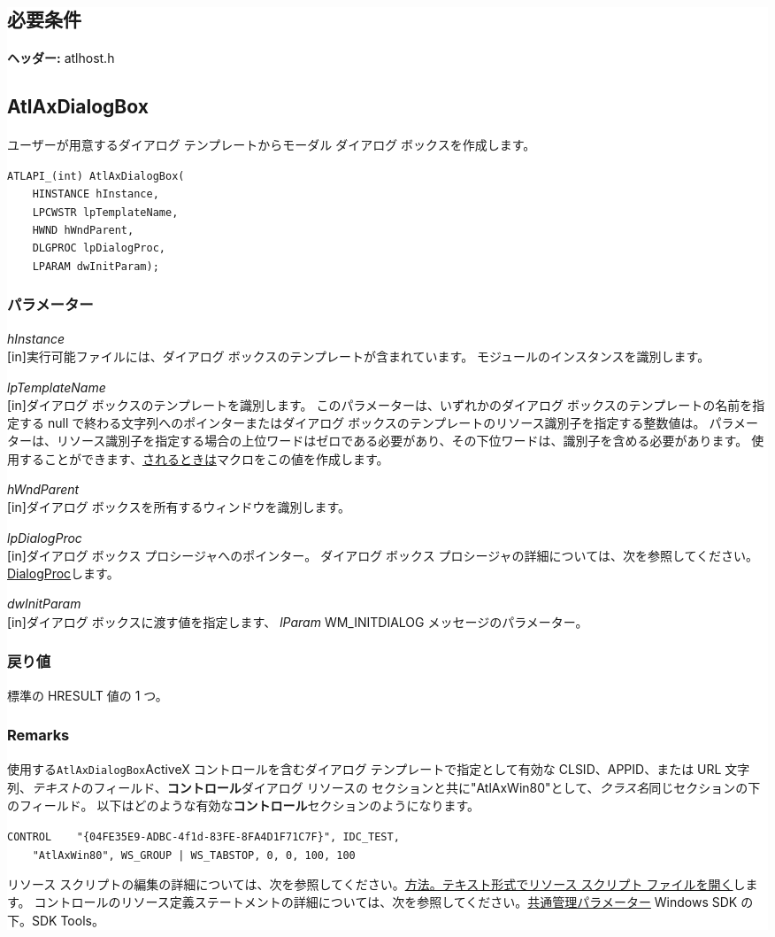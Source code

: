 ## <a name="requirements"></a>必要条件

**ヘッダー:** atlhost.h

##  <a name="atlaxdialogbox"></a>  AtlAxDialogBox

ユーザーが用意するダイアログ テンプレートからモーダル ダイアログ ボックスを作成します。

```
ATLAPI_(int) AtlAxDialogBox(
    HINSTANCE hInstance,
    LPCWSTR lpTemplateName,
    HWND hWndParent,
    DLGPROC lpDialogProc,
    LPARAM dwInitParam);
```

### <a name="parameters"></a>パラメーター

*hInstance*<br/>
[in]実行可能ファイルには、ダイアログ ボックスのテンプレートが含まれています。 モジュールのインスタンスを識別します。

*lpTemplateName*<br/>
[in]ダイアログ ボックスのテンプレートを識別します。 このパラメーターは、いずれかのダイアログ ボックスのテンプレートの名前を指定する null で終わる文字列へのポインターまたはダイアログ ボックスのテンプレートのリソース識別子を指定する整数値は。 パラメーターは、リソース識別子を指定する場合の上位ワードはゼロである必要があり、その下位ワードは、識別子を含める必要があります。 使用することができます、[されるときは](/windows/desktop/api/winuser/nf-winuser-makeintresourcea)マクロをこの値を作成します。

*hWndParent*<br/>
[in]ダイアログ ボックスを所有するウィンドウを識別します。

*lpDialogProc*<br/>
[in]ダイアログ ボックス プロシージャへのポインター。 ダイアログ ボックス プロシージャの詳細については、次を参照してください。 [DialogProc](/windows/desktop/api/winuser/nc-winuser-dlgproc)します。

*dwInitParam*<br/>
[in]ダイアログ ボックスに渡す値を指定します、 *lParam* WM_INITDIALOG メッセージのパラメーター。

### <a name="return-value"></a>戻り値

標準の HRESULT 値の 1 つ。

### <a name="remarks"></a>Remarks

使用する`AtlAxDialogBox`ActiveX コントロールを含むダイアログ テンプレートで指定として有効な CLSID、APPID、または URL 文字列、*テキスト*のフィールド、**コントロール**ダイアログ リソースの セクションと共に"AtlAxWin80"として、*クラス名*同じセクションの下のフィールド。 以下はどのような有効な**コントロール**セクションのようになります。

```
CONTROL    "{04FE35E9-ADBC-4f1d-83FE-8FA4D1F71C7F}", IDC_TEST,
    "AtlAxWin80", WS_GROUP | WS_TABSTOP, 0, 0, 100, 100
```

リソース スクリプトの編集の詳細については、次を参照してください。[方法。テキスト形式でリソース スクリプト ファイルを開く](../../windows/how-to-open-a-resource-script-file-in-text-format.md)します。 コントロールのリソース定義ステートメントの詳細については、次を参照してください。[共通管理パラメーター](/windows/desktop/menurc/common-control-parameters) Windows SDK の下。SDK Tools。
